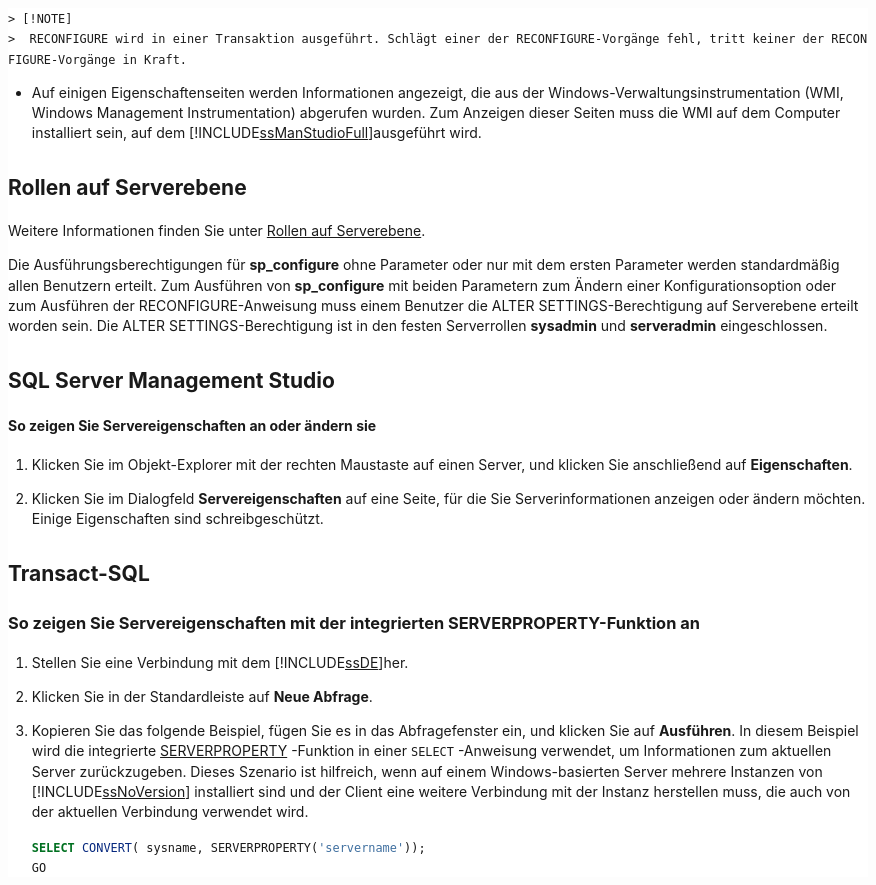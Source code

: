     > [!NOTE]  
    >  RECONFIGURE wird in einer Transaktion ausgeführt. Schlägt einer der RECONFIGURE-Vorgänge fehl, tritt keiner der RECONFIGURE-Vorgänge in Kraft.  
  
-   Auf einigen Eigenschaftenseiten werden Informationen angezeigt, die aus der Windows-Verwaltungsinstrumentation (WMI, Windows Management Instrumentation) abgerufen wurden. Zum Anzeigen dieser Seiten muss die WMI auf dem Computer installiert sein, auf dem [!INCLUDE[ssManStudioFull](../../includes/ssmanstudiofull-md.md)]ausgeführt wird.  
  
## <a name="server-level-roles"></a><a name="Security"></a> Rollen auf Serverebene  
  
Weitere Informationen finden Sie unter [Rollen auf Serverebene](../../relational-databases/security/authentication-access/server-level-roles.md).  
  
Die Ausführungsberechtigungen für **sp_configure** ohne Parameter oder nur mit dem ersten Parameter werden standardmäßig allen Benutzern erteilt. Zum Ausführen von **sp_configure** mit beiden Parametern zum Ändern einer Konfigurationsoption oder zum Ausführen der RECONFIGURE-Anweisung muss einem Benutzer die ALTER SETTINGS-Berechtigung auf Serverebene erteilt worden sein. Die ALTER SETTINGS-Berechtigung ist in den festen Serverrollen **sysadmin** und **serveradmin** eingeschlossen.  
  
## <a name="sql-server-management-studio"></a><a name="SSMSProcedure"></a>SQL Server Management Studio  
  
#### <a name="to-view-or-change-server-properties"></a>So zeigen Sie Servereigenschaften an oder ändern sie  
  
1.  Klicken Sie im Objekt-Explorer mit der rechten Maustaste auf einen Server, und klicken Sie anschließend auf **Eigenschaften**.  
  
2.  Klicken Sie im Dialogfeld **Servereigenschaften** auf eine Seite, für die Sie Serverinformationen anzeigen oder ändern möchten. Einige Eigenschaften sind schreibgeschützt.  
  
##  <a name="transact-sql"></a><a name="TsqlProcedure"></a>Transact-SQL  
  
### <a name="to-view-server-properties-by-using-the-serverproperty-built-in-function"></a>So zeigen Sie Servereigenschaften mit der integrierten SERVERPROPERTY-Funktion an  
  
1.  Stellen Sie eine Verbindung mit dem [!INCLUDE[ssDE](../../includes/ssde-md.md)]her.  
  
2.  Klicken Sie in der Standardleiste auf **Neue Abfrage**.  
  
3.  Kopieren Sie das folgende Beispiel, fügen Sie es in das Abfragefenster ein, und klicken Sie auf **Ausführen**. In diesem Beispiel wird die integrierte [SERVERPROPERTY](../../t-sql/functions/serverproperty-transact-sql.md) -Funktion in einer `SELECT` -Anweisung verwendet, um Informationen zum aktuellen Server zurückzugeben. Dieses Szenario ist hilfreich, wenn auf einem Windows-basierten Server mehrere Instanzen von [!INCLUDE[ssNoVersion](../../includes/ssnoversion-md.md)] installiert sind und der Client eine weitere Verbindung mit der Instanz herstellen muss, die auch von der aktuellen Verbindung verwendet wird.  
  
    ```sql  
    SELECT CONVERT( sysname, SERVERPROPERTY('servername'));  
    GO  
    ```  
  